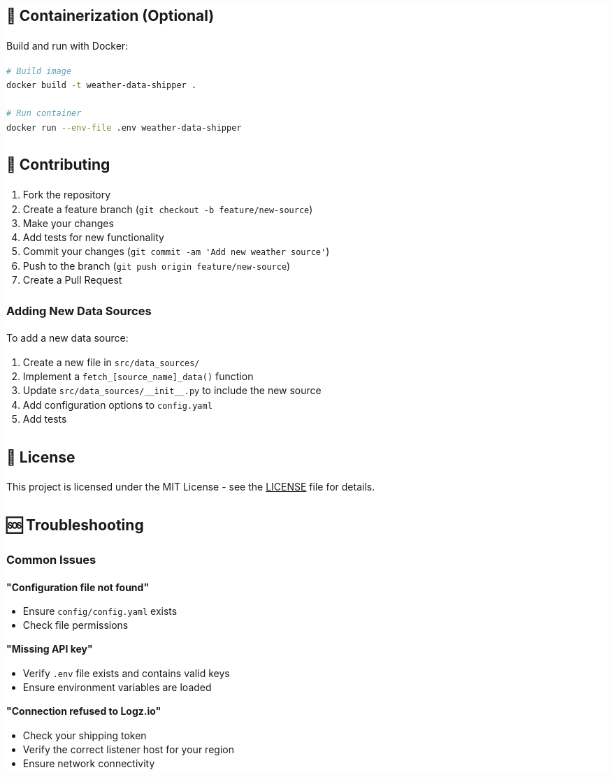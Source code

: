 ## 🐳 Containerization (Optional)

Build and run with Docker:

```bash
# Build image
docker build -t weather-data-shipper .

# Run container
docker run --env-file .env weather-data-shipper
```

## 🤝 Contributing

1. Fork the repository
2. Create a feature branch (`git checkout -b feature/new-source`)
3. Make your changes
4. Add tests for new functionality
5. Commit your changes (`git commit -am 'Add new weather source'`)
6. Push to the branch (`git push origin feature/new-source`)
7. Create a Pull Request

### Adding New Data Sources

To add a new data source:

1. Create a new file in `src/data_sources/`
2. Implement a `fetch_[source_name]_data()` function
3. Update `src/data_sources/__init__.py` to include the new source
4. Add configuration options to `config.yaml`
5. Add tests

## 📝 License

This project is licensed under the MIT License - see the [LICENSE](LICENSE) file for details.

## 🆘 Troubleshooting

### Common Issues

**"Configuration file not found"**

- Ensure `config/config.yaml` exists
- Check file permissions

**"Missing API key"**

- Verify `.env` file exists and contains valid keys
- Ensure environment variables are loaded

**"Connection refused to Logz.io"**

- Check your shipping token
- Verify the correct listener host for your region
- Ensure network connectivity

